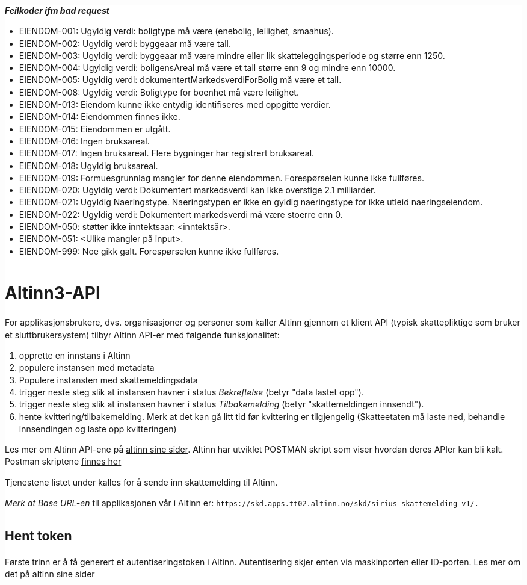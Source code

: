 **_Feilkoder ifm bad request_**

- EIENDOM-001: Ugyldig verdi: boligtype må være (enebolig, leilighet, smaahus).
- EIENDOM-002: Ugyldig verdi: byggeaar må være tall.
- EIENDOM-003: Ugyldig verdi: byggeaar må være mindre eller lik skatteleggingsperiode og større enn 1250.
- EIENDOM-004: Ugyldig verdi: boligensAreal må være et tall større enn 9 og mindre enn 10000.
- EIENDOM-005: Ugyldig verdi: dokumentertMarkedsverdiForBolig må være et tall.
- EIENDOM-008: Ugyldig verdi: Boligtype for boenhet må være leilighet.
- EIENDOM-013: Eiendom kunne ikke entydig identifiseres med oppgitte verdier.
- EIENDOM-014: Eiendommen finnes ikke.
- EIENDOM-015: Eiendommen er utgått.
- EIENDOM-016: Ingen bruksareal.
- EIENDOM-017: Ingen bruksareal. Flere bygninger har registrert bruksareal.
- EIENDOM-018: Ugyldig bruksareal.
- EIENDOM-019: Formuesgrunnlag mangler for denne eiendommen. Forespørselen kunne ikke fullføres.
- EIENDOM-020: Ugyldig verdi: Dokumentert markedsverdi kan ikke overstige 2.1 milliarder.
- EIENDOM-021: Ugyldig Naeringstype. Naeringstypen er ikke en gyldig naeringstype for ikke utleid naeringseiendom.
- EIENDOM-022: Ugyldig verdi: Dokumentert markedsverdi må være stoerre enn 0.
- EIENDOM-050: støtter ikke inntektsaar: <inntektsår>.
- EIENDOM-051: <Ulike mangler på input>.
- EIENDOM-999: Noe gikk galt. Forespørselen kunne ikke fullføres.

# Altinn3-API

For applikasjonsbrukere, dvs. organisasjoner og personer som kaller Altinn gjennom et klient API (typisk skattepliktige som bruker et sluttbrukersystem) tilbyr Altinn API-er med følgende funksjonalitet:

1. opprette en innstans i Altinn
2. populere instansen med metadata
3. Populere instansten med skattemeldingsdata
4. trigger neste steg slik at instansen havner i status _Bekreftelse_ (betyr "data lastet opp").
5. trigger neste steg slik at instansen havner i status _Tilbakemelding_ (betyr "skattemeldingen innsendt").
6. hente kvittering/tilbakemelding. Merk at det kan gå litt tid før kvittering er tilgjengelig (Skatteetaten må laste ned, behandle innsendingen og laste opp kvitteringen)

Les mer om Altinn API-ene på [altinn sine sider](https://docs.altinn.studio/teknologi/altinnstudio/altinn-api/). Altinn har utviklet POSTMAN skript som viser hvordan deres APIer kan bli kalt. Postman skriptene [finnes her](https://github.com/Altinn/altinn-studio/blob/master/src/test/Postman/collections/App.postman_collection.json)

Tjenestene listet under kalles for å sende inn skattemelding til Altinn.

_Merk at Base URL-en_ til applikasjonen vår i Altinn er: `https://skd.apps.tt02.altinn.no/skd/sirius-skattemelding-v1/.`

## Hent token

Første trinn er å få generert et autentiseringstoken i Altinn. Autentisering skjer enten via maskinporten eller ID-porten. Les mer om det på [altinn sine sider](https://docs.altinn.studio/teknologi/altinnstudio/altinn-api/authentication/)
